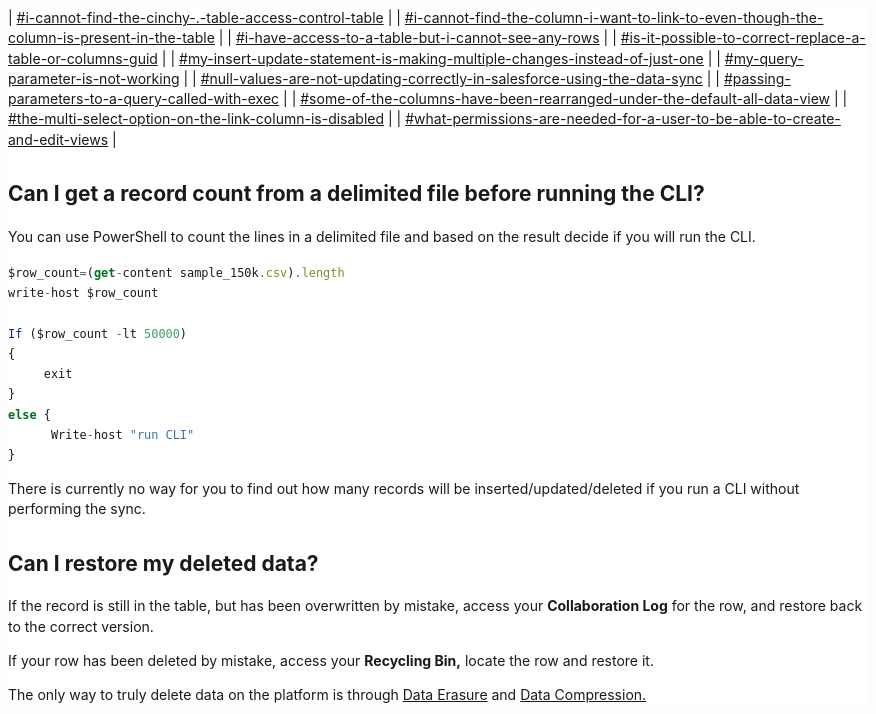| [#i-cannot-find-the-cinchy-.-table-access-control-table](frequently-asked-questions.md#i-cannot-find-the-cinchy-.-table-access-control-table "mention")                                                                                               |
| [#i-cannot-find-the-column-i-want-to-link-to-even-though-the-column-is-present-in-the-table](frequently-asked-questions.md#i-cannot-find-the-column-i-want-to-link-to-even-though-the-column-is-present-in-the-table "mention")                       |
| [#i-have-access-to-a-table-but-i-cannot-see-any-rows](frequently-asked-questions.md#i-have-access-to-a-table-but-i-cannot-see-any-rows "mention")                                                                                                     |
| [#is-it-possible-to-correct-replace-a-table-or-columns-guid](frequently-asked-questions.md#is-it-possible-to-correct-replace-a-table-or-columns-guid "mention")                                                                                       |
| [#my-insert-update-statement-is-making-multiple-changes-instead-of-just-one](frequently-asked-questions.md#my-insert-update-statement-is-making-multiple-changes-instead-of-just-one "mention")                                                       |
| [#my-query-parameter-is-not-working](frequently-asked-questions.md#my-query-parameter-is-not-working "mention")                                                                                                                                       |
| [#null-values-are-not-updating-correctly-in-salesforce-using-the-data-sync](frequently-asked-questions.md#null-values-are-not-updating-correctly-in-salesforce-using-the-data-sync "mention")                                                         |
| [#passing-parameters-to-a-query-called-with-exec](frequently-asked-questions.md#passing-parameters-to-a-query-called-with-exec "mention")                                                                                                             |
| [#some-of-the-columns-have-been-rearranged-under-the-default-all-data-view](frequently-asked-questions.md#some-of-the-columns-have-been-rearranged-under-the-default-all-data-view "mention")                                                         |
| [#the-multi-select-option-on-the-link-column-is-disabled](frequently-asked-questions.md#the-multi-select-option-on-the-link-column-is-disabled "mention")                                                                                             |
| [#what-permissions-are-needed-for-a-user-to-be-able-to-create-and-edit-views](frequently-asked-questions.md#what-permissions-are-needed-for-a-user-to-be-able-to-create-and-edit-views "mention")                                                     |

## Can I get a record count from a delimited file before running the CLI?

You can use PowerShell to count the lines in a delimited file and based on the result decide if you will run the CLI.

```javascript
$row_count=(get-content sample_150k.csv).length
write-host $row_count

If ($row_count -lt 50000)
{
     exit
}
else {
      Write-host "run CLI"
}
```

There is currently no way for you to find out how many records will be inserted/updated/deleted if you run a CLI without performing the sync.

## Can I restore my deleted data?

If the record is still in the table, but has been overwritten by mistake, access your **Collaboration Log** for the row, and restore back to the correct version. &#x20;

If your row has been deleted by mistake, access your **Recycling Bin,** locate the row and restore it.

The only way to truly delete data on the platform is through [Data Erasure](guides-for-using-cinchy/builder-guides/creating-tables/data-controls/data-erasure.md) and [Data Compression.](guides-for-using-cinchy/builder-guides/creating-tables/data-controls/data-compression.md)
